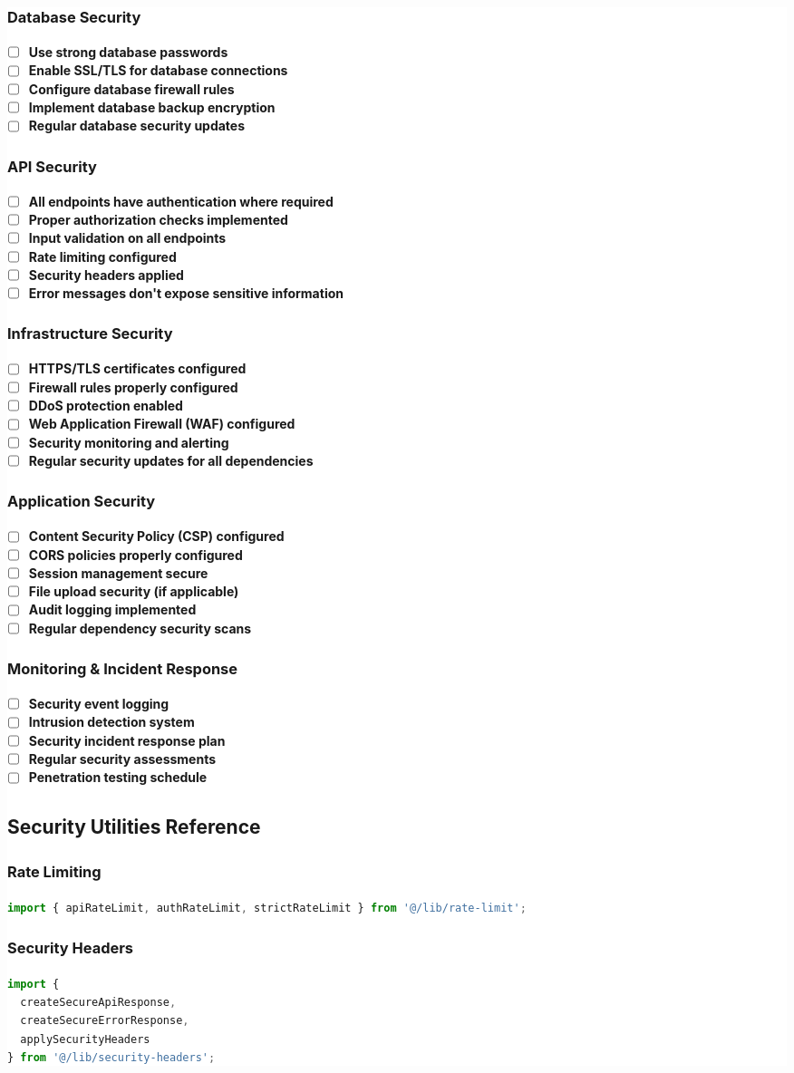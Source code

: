 ### Database Security
- [ ] **Use strong database passwords**
- [ ] **Enable SSL/TLS for database connections**
- [ ] **Configure database firewall rules**
- [ ] **Implement database backup encryption**
- [ ] **Regular database security updates**

### API Security
- [ ] **All endpoints have authentication where required**
- [ ] **Proper authorization checks implemented**
- [ ] **Input validation on all endpoints**
- [ ] **Rate limiting configured**
- [ ] **Security headers applied**
- [ ] **Error messages don't expose sensitive information**

### Infrastructure Security
- [ ] **HTTPS/TLS certificates configured**
- [ ] **Firewall rules properly configured**
- [ ] **DDoS protection enabled**
- [ ] **Web Application Firewall (WAF) configured**
- [ ] **Security monitoring and alerting**
- [ ] **Regular security updates for all dependencies**

### Application Security
- [ ] **Content Security Policy (CSP) configured**
- [ ] **CORS policies properly configured**
- [ ] **Session management secure**
- [ ] **File upload security (if applicable)**
- [ ] **Audit logging implemented**
- [ ] **Regular dependency security scans**

### Monitoring & Incident Response
- [ ] **Security event logging**
- [ ] **Intrusion detection system**
- [ ] **Security incident response plan**
- [ ] **Regular security assessments**
- [ ] **Penetration testing schedule**

## Security Utilities Reference

### Rate Limiting
```typescript
import { apiRateLimit, authRateLimit, strictRateLimit } from '@/lib/rate-limit';
```

### Security Headers
```typescript
import { 
  createSecureApiResponse, 
  createSecureErrorResponse,
  applySecurityHeaders 
} from '@/lib/security-headers';
```

